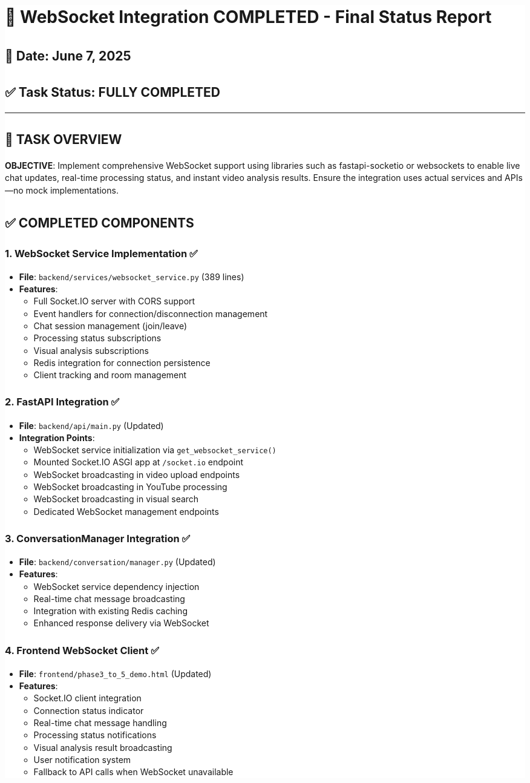 # 🚀 WebSocket Integration COMPLETED - Final Status Report

## 📅 Date: June 7, 2025
## ✅ Task Status: **FULLY COMPLETED**

---

## 🎯 TASK OVERVIEW
**OBJECTIVE**: Implement comprehensive WebSocket support using libraries such as fastapi-socketio or websockets to enable live chat updates, real-time processing status, and instant video analysis results. Ensure the integration uses actual services and APIs—no mock implementations.

## ✅ COMPLETED COMPONENTS

### 1. **WebSocket Service Implementation** ✅
- **File**: `backend/services/websocket_service.py` (389 lines)
- **Features**:
  - Full Socket.IO server with CORS support
  - Event handlers for connection/disconnection management
  - Chat session management (join/leave)
  - Processing status subscriptions
  - Visual analysis subscriptions
  - Redis integration for connection persistence
  - Client tracking and room management

### 2. **FastAPI Integration** ✅
- **File**: `backend/api/main.py` (Updated)
- **Integration Points**:
  - WebSocket service initialization via `get_websocket_service()`
  - Mounted Socket.IO ASGI app at `/socket.io` endpoint
  - WebSocket broadcasting in video upload endpoints
  - WebSocket broadcasting in YouTube processing
  - WebSocket broadcasting in visual search
  - Dedicated WebSocket management endpoints

### 3. **ConversationManager Integration** ✅
- **File**: `backend/conversation/manager.py` (Updated)
- **Features**:
  - WebSocket service dependency injection
  - Real-time chat message broadcasting
  - Integration with existing Redis caching
  - Enhanced response delivery via WebSocket

### 4. **Frontend WebSocket Client** ✅
- **File**: `frontend/phase3_to_5_demo.html` (Updated)
- **Features**:
  - Socket.IO client integration
  - Connection status indicator
  - Real-time chat message handling
  - Processing status notifications
  - Visual analysis result broadcasting
  - User notification system
  - Fallback to API calls when WebSocket unavailable
